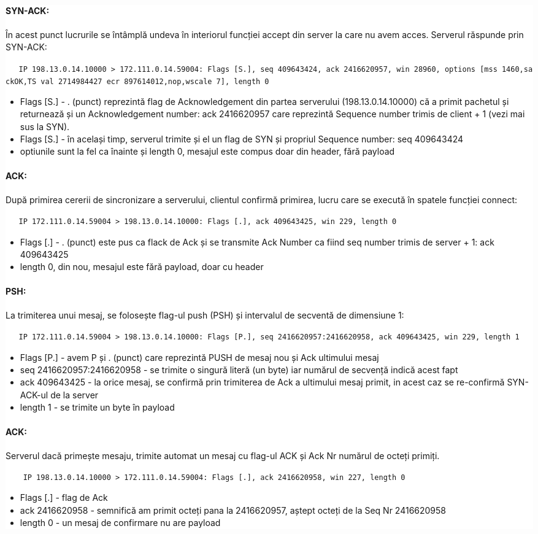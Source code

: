 #### SYN-ACK:
În acest punct lucrurile se întâmplă undeva în interiorul funcției accept din server la care nu avem acces. Serverul răspunde prin SYN-ACK:
```
   IP 198.13.0.14.10000 > 172.111.0.14.59004: Flags [S.], seq 409643424, ack 2416620957, win 28960, options [mss 1460,sackOK,TS val 2714984427 ecr 897614012,nop,wscale 7], length 0
```

- Flags [S.] - . (punct) reprezintă flag de Acknowledgement din partea serverului (198.13.0.14.10000) că a primit pachetul și returnează și un Acknowledgement number: ack 2416620957 care reprezintă Sequence number trimis de client + 1 (vezi mai sus la SYN).
- Flags [S.] - în același timp, serverul trimite și el un flag de SYN și propriul Sequence number: seq 409643424
- optiunile sunt la fel ca înainte și length 0, mesajul este compus doar din header, fără payload


#### ACK:
După primirea cererii de sincronizare a serverului, clientul confirmă primirea, lucru care se execută în spatele funcției connect:
```
   IP 172.111.0.14.59004 > 198.13.0.14.10000: Flags [.], ack 409643425, win 229, length 0
```
- Flags [.] - . (punct) este pus ca flack de Ack și se transmite Ack Number ca fiind seq number trimis de server + 1: ack 409643425
- length 0, din nou, mesajul este fără payload, doar cu header

#### PSH:
La trimiterea unui mesaj, se folosește flag-ul push (PSH) și intervalul de secventă de dimensiune 1:
```
   IP 172.111.0.14.59004 > 198.13.0.14.10000: Flags [P.], seq 2416620957:2416620958, ack 409643425, win 229, length 1
```
- Flags [P.] - avem P și . (punct) care reprezintă PUSH de mesaj nou și Ack ultimului mesaj
- seq 2416620957:2416620958 - se trimite o singură literă (un byte) iar numărul de secvență indică acest fapt
- ack 409643425 - la orice mesaj, se confirmă prin trimiterea de Ack a ultimului mesaj primit, in acest caz se re-confirmă SYN-ACK-ul de la server
- length 1 - se trimite un byte în payload 


#### ACK:
Serverul dacă primește mesaju, trimite automat un mesaj cu flag-ul ACK și Ack Nr numărul de octeți primiți. 
```
    IP 198.13.0.14.10000 > 172.111.0.14.59004: Flags [.], ack 2416620958, win 227, length 0
```
- Flags [.] - flag de Ack
- ack 2416620958 - semnifică am primit octeți pana la 2416620957, aștept octeți de la Seq Nr 2416620958
- length 0 - un mesaj de confirmare nu are payload 

